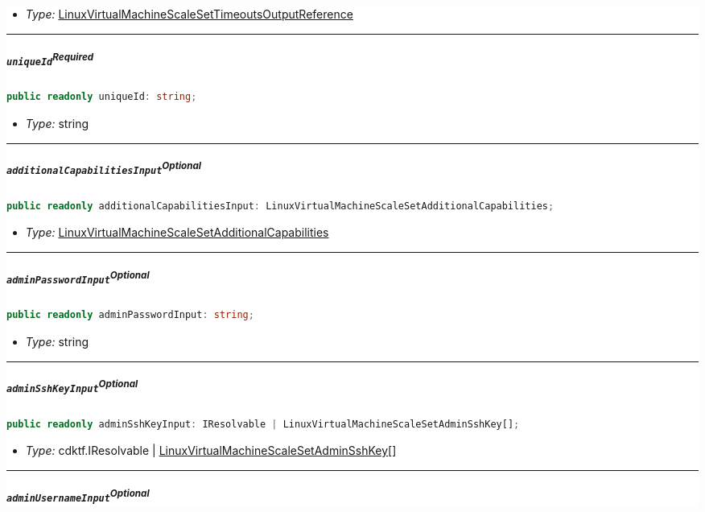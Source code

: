 - *Type:* <a href="#@cdktf/provider-azurestack.linuxVirtualMachineScaleSet.LinuxVirtualMachineScaleSetTimeoutsOutputReference">LinuxVirtualMachineScaleSetTimeoutsOutputReference</a>

---

##### `uniqueId`<sup>Required</sup> <a name="uniqueId" id="@cdktf/provider-azurestack.linuxVirtualMachineScaleSet.LinuxVirtualMachineScaleSet.property.uniqueId"></a>

```typescript
public readonly uniqueId: string;
```

- *Type:* string

---

##### `additionalCapabilitiesInput`<sup>Optional</sup> <a name="additionalCapabilitiesInput" id="@cdktf/provider-azurestack.linuxVirtualMachineScaleSet.LinuxVirtualMachineScaleSet.property.additionalCapabilitiesInput"></a>

```typescript
public readonly additionalCapabilitiesInput: LinuxVirtualMachineScaleSetAdditionalCapabilities;
```

- *Type:* <a href="#@cdktf/provider-azurestack.linuxVirtualMachineScaleSet.LinuxVirtualMachineScaleSetAdditionalCapabilities">LinuxVirtualMachineScaleSetAdditionalCapabilities</a>

---

##### `adminPasswordInput`<sup>Optional</sup> <a name="adminPasswordInput" id="@cdktf/provider-azurestack.linuxVirtualMachineScaleSet.LinuxVirtualMachineScaleSet.property.adminPasswordInput"></a>

```typescript
public readonly adminPasswordInput: string;
```

- *Type:* string

---

##### `adminSshKeyInput`<sup>Optional</sup> <a name="adminSshKeyInput" id="@cdktf/provider-azurestack.linuxVirtualMachineScaleSet.LinuxVirtualMachineScaleSet.property.adminSshKeyInput"></a>

```typescript
public readonly adminSshKeyInput: IResolvable | LinuxVirtualMachineScaleSetAdminSshKey[];
```

- *Type:* cdktf.IResolvable | <a href="#@cdktf/provider-azurestack.linuxVirtualMachineScaleSet.LinuxVirtualMachineScaleSetAdminSshKey">LinuxVirtualMachineScaleSetAdminSshKey</a>[]

---

##### `adminUsernameInput`<sup>Optional</sup> <a name="adminUsernameInput" id="@cdktf/provider-azurestack.linuxVirtualMachineScaleSet.LinuxVirtualMachineScaleSet.property.adminUsernameInput"></a>
